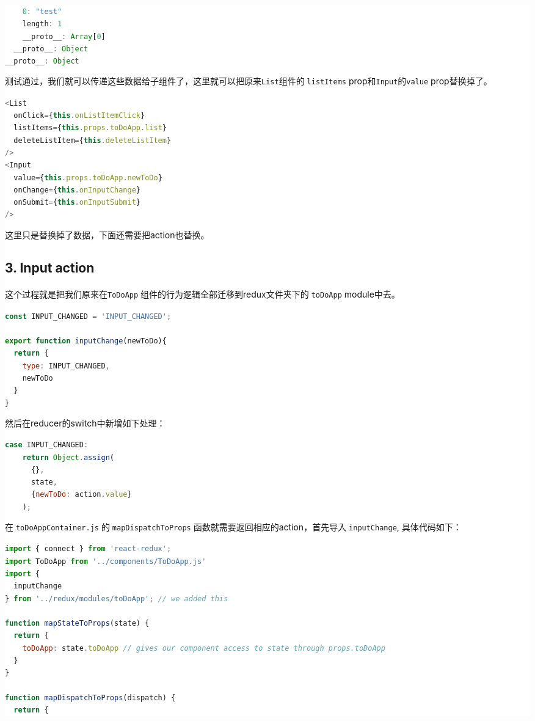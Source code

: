 ```javascript
    0: "test"
    length: 1
    __proto__: Array[0]
  __proto__: Object
__proto__: Object
```

测试通过，我们就可以传递这些数据给子组件了，这里就可以把原来`List`组件的 `listItems` prop和`Input`的`value` prop替换掉了。 

```javascript
<List
  onClick={this.onListItemClick}
  listItems={this.props.toDoApp.list}
  deleteListItem={this.deleteListItem}
/>
<Input
  value={this.props.toDoApp.newToDo}
  onChange={this.onInputChange}
  onSubmit={this.onInputSubmit}
/>
```

这里只是替换掉了数据，下面还需要把action也替换。

## 3. Input action

这个过程就是把我们原来在`ToDoApp` 组件的行为逻辑全部迁移到redux文件夹下的 `toDoApp` module中去。


```javascript
const INPUT_CHANGED = 'INPUT_CHANGED';

export function inputChange(newToDo){
  return {
    type: INPUT_CHANGED,
    newToDo
  }
}
```

然后在reducer的switch中新增如下处理：

```javascript
case INPUT_CHANGED:
    return Object.assign(
      {},
      state,
      {newToDo: action.value}
    );
```


在 `toDoAppContainer.js` 的 `mapDispatchToProps` 函数就需要返回相应的action，首先导入 `inputChange`, 具体代码如下：

```javascript
import { connect } from 'react-redux';
import ToDoApp from '../components/ToDoApp.js'
import {
  inputChange
} from '../redux/modules/toDoApp'; // we added this

function mapStateToProps(state) {
  return {
    toDoApp: state.toDoApp // gives our component access to state through props.toDoApp
  }
}

function mapDispatchToProps(dispatch) {
  return {
```